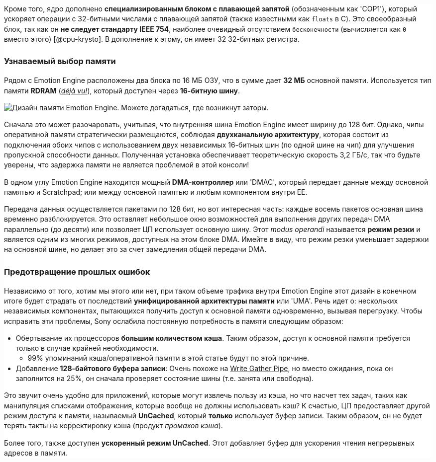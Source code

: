 Кроме того, ядро дополнено **специализированным блоком с плавающей запятой** (обозначенным как 'COP1'), который ускоряет операции с 32-битными числами с плавающей запятой (также известными как `floats` в C). Это своеобразный блок, так как он **не следует стандарту IEEE 754**, наиболее очевидный отсутствием `бесконечности` (вычисляется как `0` вместо этого) [@cpu-krysto]. В дополнение к этому, он имеет 32 32-битных регистра.

### Узнаваемый выбор памяти

Рядом с Emotion Engine расположены два блока по 16 МБ ОЗУ, что в сумме дает **32 МБ** основной памяти. Используется тип памяти **RDRAM** ([*déjà vu!*](nintendo-64#memory-design)), который доступен через **16-битную шину**.

![Дизайн памяти Emotion Engine. Можете догадаться, где возникнут заторы.](MemoryArch.png)

Сначала это может разочаровать, учитывая, что внутренняя шина Emotion Engine имеет ширину до 128 бит. Однако, чипы оперативной памяти стратегически размещаются, соблюдая **двухканальную архитектуру**, которая состоит из подключения обоих чипов с использованием двух независимых 16-битных шин (по одной шине на чип) для улучшения пропускной способности данных. Полученная установка обеспечивает теоретическую скорость 3,2 ГБ/с, так что будьте уверены, что задержка памяти не является проблемой в этой консоли!

В одном углу Emotion Engine находится мощный **DMA-контроллер** или 'DMAC', который передает данные между основной памятью и Scratchpad; или между основной памятью и любым компонентом внутри EE.

Передача данных осуществляется пакетами по 128 бит, но вот интересная часть: каждые восемь пакетов основная шина временно разблокируется. Это оставляет небольшое окно возможностей для выполнения других передач DMA параллельно (до десяти) или позволяет ЦП использует основную шину. Этот *modus operandi* называется **режим резки** и является одним из многих режимов, доступных на этом блоке DMA. Имейте в виду, что режим резки уменьшает задержки на основной шине, но делает это за счет замедления общей передачи DMA.

### Предотвращение прошлых ошибок

Независимо от того, хотим мы этого или нет, при таком объеме трафика внутри Emotion Engine этот дизайн в конечном итоге будет страдать от последствий **унифицированной архитектуры памяти** или 'UMA'. Речь идет о: нескольких независимых компонентах, пытающихся получить доступ к основной памяти одновременно, вызывая перегрузку. Чтобы исправить эти проблемы, Sony ослабила постоянную потребность в памяти следующим образом:

- Обертывание их процессоров **большим количеством кэша**. Таким образом, доступ к основной памяти требуется только в случае крайней необходимости.
    - 99% упоминаний кэша/оперативной памяти в этой статье будут по этой причине.
- Добавление **128-байтового буфера записи**: Очень похоже на [Write Gather Pipe](gamecube#ibms-enhancements), но вместо ожидания, пока он заполнится на 25%, он сначала проверяет состояние шины (т.е. занята или свободна).

Это звучит очень удобно для приложений, которые могут извлечь пользу из кэша, но что насчет тех задач, таких как манипуляция списками отображения, которые вообще не должны использовать кэш? К счастью, ЦП предоставляет другой режим доступа к памяти, называемый **UnCached**, который **только** использует буфер записи. Таким образом, он не будет терять такты на корректировку кэша (продукт *промахов кэша*).

Более того, также доступен **ускоренный режим UnCached**. Этот добавляет буфер для ускорения чтения непрерывных адресов в памяти.

